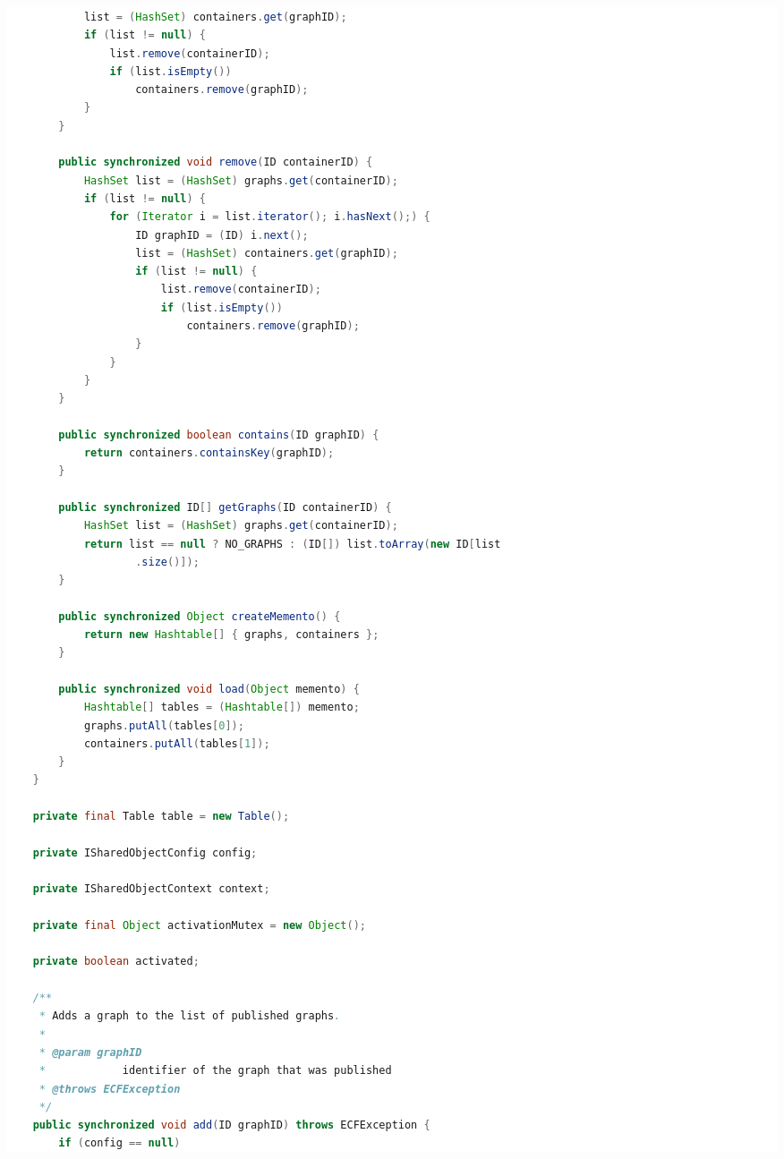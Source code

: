 ```java
			list = (HashSet) containers.get(graphID);
			if (list != null) {
				list.remove(containerID);
				if (list.isEmpty())
					containers.remove(graphID);
			}
		}

		public synchronized void remove(ID containerID) {
			HashSet list = (HashSet) graphs.get(containerID);
			if (list != null) {
				for (Iterator i = list.iterator(); i.hasNext();) {
					ID graphID = (ID) i.next();
					list = (HashSet) containers.get(graphID);
					if (list != null) {
						list.remove(containerID);
						if (list.isEmpty())
							containers.remove(graphID);
					}
				}
			}
		}

		public synchronized boolean contains(ID graphID) {
			return containers.containsKey(graphID);
		}

		public synchronized ID[] getGraphs(ID containerID) {
			HashSet list = (HashSet) graphs.get(containerID);
			return list == null ? NO_GRAPHS : (ID[]) list.toArray(new ID[list
					.size()]);
		}

		public synchronized Object createMemento() {
			return new Hashtable[] { graphs, containers };
		}

		public synchronized void load(Object memento) {
			Hashtable[] tables = (Hashtable[]) memento;
			graphs.putAll(tables[0]);
			containers.putAll(tables[1]);
		}
	}

	private final Table table = new Table();

	private ISharedObjectConfig config;

	private ISharedObjectContext context;

	private final Object activationMutex = new Object();

	private boolean activated;

	/**
	 * Adds a graph to the list of published graphs.
	 * 
	 * @param graphID
	 *            identifier of the graph that was published
	 * @throws ECFException
	 */
	public synchronized void add(ID graphID) throws ECFException {
		if (config == null)
```